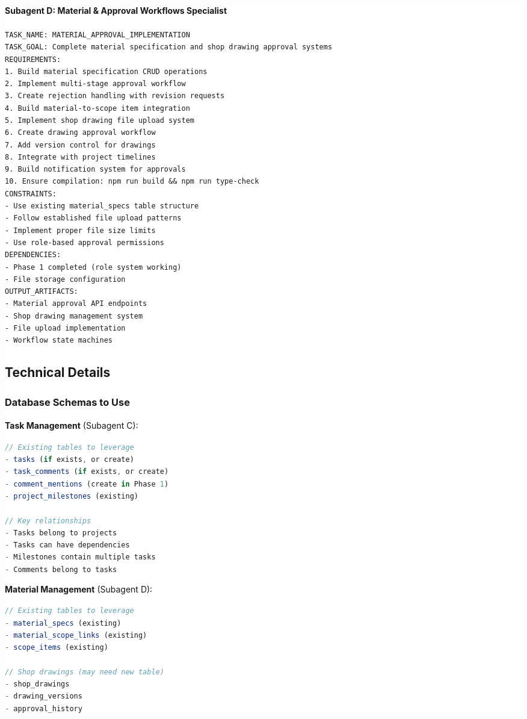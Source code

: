 #### Subagent D: Material & Approval Workflows Specialist
```
TASK_NAME: MATERIAL_APPROVAL_IMPLEMENTATION
TASK_GOAL: Complete material specification and shop drawing approval systems
REQUIREMENTS:
1. Build material specification CRUD operations
2. Implement multi-stage approval workflow
3. Create rejection handling with revision requests
4. Build material-to-scope item integration
5. Implement shop drawing file upload system
6. Create drawing approval workflow
7. Add version control for drawings
8. Integrate with project timelines
9. Build notification system for approvals
10. Ensure compilation: npm run build && npm run type-check
CONSTRAINTS:
- Use existing material_specs table structure
- Follow established file upload patterns
- Implement proper file size limits
- Use role-based approval permissions
DEPENDENCIES:
- Phase 1 completed (role system working)
- File storage configuration
OUTPUT_ARTIFACTS:
- Material approval API endpoints
- Shop drawing management system
- File upload implementation
- Workflow state machines
```

## Technical Details

### Database Schemas to Use

**Task Management** (Subagent C):
```typescript
// Existing tables to leverage
- tasks (if exists, or create)
- task_comments (if exists, or create)
- comment_mentions (create in Phase 1)
- project_milestones (existing)

// Key relationships
- Tasks belong to projects
- Tasks can have dependencies
- Milestones contain multiple tasks
- Comments belong to tasks
```

**Material Management** (Subagent D):
```typescript
// Existing tables to leverage
- material_specs (existing)
- material_scope_links (existing)
- scope_items (existing)

// Shop drawings (may need new table)
- shop_drawings
- drawing_versions
- approval_history
```
